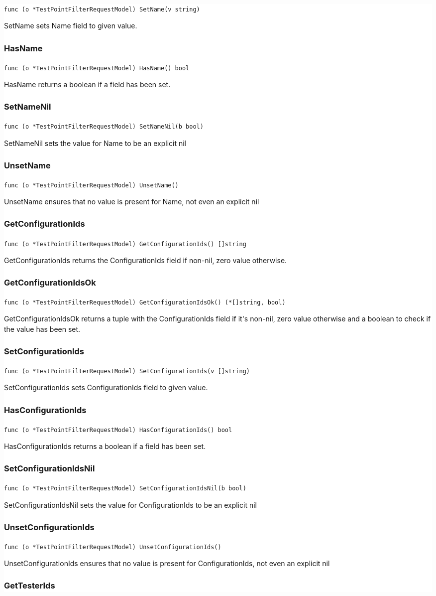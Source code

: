 `func (o *TestPointFilterRequestModel) SetName(v string)`

SetName sets Name field to given value.

### HasName

`func (o *TestPointFilterRequestModel) HasName() bool`

HasName returns a boolean if a field has been set.

### SetNameNil

`func (o *TestPointFilterRequestModel) SetNameNil(b bool)`

 SetNameNil sets the value for Name to be an explicit nil

### UnsetName
`func (o *TestPointFilterRequestModel) UnsetName()`

UnsetName ensures that no value is present for Name, not even an explicit nil
### GetConfigurationIds

`func (o *TestPointFilterRequestModel) GetConfigurationIds() []string`

GetConfigurationIds returns the ConfigurationIds field if non-nil, zero value otherwise.

### GetConfigurationIdsOk

`func (o *TestPointFilterRequestModel) GetConfigurationIdsOk() (*[]string, bool)`

GetConfigurationIdsOk returns a tuple with the ConfigurationIds field if it's non-nil, zero value otherwise
and a boolean to check if the value has been set.

### SetConfigurationIds

`func (o *TestPointFilterRequestModel) SetConfigurationIds(v []string)`

SetConfigurationIds sets ConfigurationIds field to given value.

### HasConfigurationIds

`func (o *TestPointFilterRequestModel) HasConfigurationIds() bool`

HasConfigurationIds returns a boolean if a field has been set.

### SetConfigurationIdsNil

`func (o *TestPointFilterRequestModel) SetConfigurationIdsNil(b bool)`

 SetConfigurationIdsNil sets the value for ConfigurationIds to be an explicit nil

### UnsetConfigurationIds
`func (o *TestPointFilterRequestModel) UnsetConfigurationIds()`

UnsetConfigurationIds ensures that no value is present for ConfigurationIds, not even an explicit nil
### GetTesterIds
